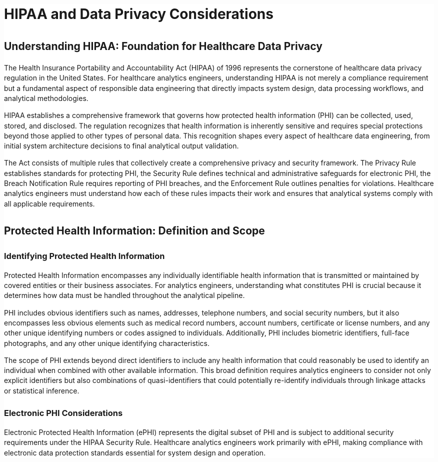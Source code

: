 # HIPAA and Data Privacy Considerations

## Understanding HIPAA: Foundation for Healthcare Data Privacy

The Health Insurance Portability and Accountability Act (HIPAA) of 1996 represents the cornerstone of healthcare data privacy regulation in the United States. For healthcare analytics engineers, understanding HIPAA is not merely a compliance requirement but a fundamental aspect of responsible data engineering that directly impacts system design, data processing workflows, and analytical methodologies.

HIPAA establishes a comprehensive framework that governs how protected health information (PHI) can be collected, used, stored, and disclosed. The regulation recognizes that health information is inherently sensitive and requires special protections beyond those applied to other types of personal data. This recognition shapes every aspect of healthcare data engineering, from initial system architecture decisions to final analytical output validation.

The Act consists of multiple rules that collectively create a comprehensive privacy and security framework. The Privacy Rule establishes standards for protecting PHI, the Security Rule defines technical and administrative safeguards for electronic PHI, the Breach Notification Rule requires reporting of PHI breaches, and the Enforcement Rule outlines penalties for violations. Healthcare analytics engineers must understand how each of these rules impacts their work and ensures that analytical systems comply with all applicable requirements.

## Protected Health Information: Definition and Scope

### Identifying Protected Health Information

Protected Health Information encompasses any individually identifiable health information that is transmitted or maintained by covered entities or their business associates. For analytics engineers, understanding what constitutes PHI is crucial because it determines how data must be handled throughout the analytical pipeline.

PHI includes obvious identifiers such as names, addresses, telephone numbers, and social security numbers, but it also encompasses less obvious elements such as medical record numbers, account numbers, certificate or license numbers, and any other unique identifying numbers or codes assigned to individuals. Additionally, PHI includes biometric identifiers, full-face photographs, and any other unique identifying characteristics.

The scope of PHI extends beyond direct identifiers to include any health information that could reasonably be used to identify an individual when combined with other available information. This broad definition requires analytics engineers to consider not only explicit identifiers but also combinations of quasi-identifiers that could potentially re-identify individuals through linkage attacks or statistical inference.

### Electronic PHI Considerations

Electronic Protected Health Information (ePHI) represents the digital subset of PHI and is subject to additional security requirements under the HIPAA Security Rule. Healthcare analytics engineers work primarily with ePHI, making compliance with electronic data protection standards essential for system design and operation.
